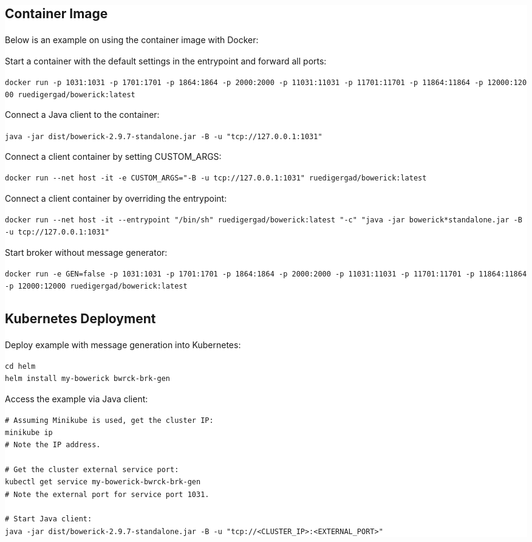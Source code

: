 ## Container Image

Below is an example on using the container image with Docker:

Start a container with the default settings in the entrypoint and forward all ports:

```
docker run -p 1031:1031 -p 1701:1701 -p 1864:1864 -p 2000:2000 -p 11031:11031 -p 11701:11701 -p 11864:11864 -p 12000:12000 ruedigergad/bowerick:latest
```

Connect a Java client to the container:

```
java -jar dist/bowerick-2.9.7-standalone.jar -B -u "tcp://127.0.0.1:1031"
```

Connect a client container by setting CUSTOM_ARGS:

```
docker run --net host -it -e CUSTOM_ARGS="-B -u tcp://127.0.0.1:1031" ruedigergad/bowerick:latest
```

Connect a client container by overriding the entrypoint:

```
docker run --net host -it --entrypoint "/bin/sh" ruedigergad/bowerick:latest "-c" "java -jar bowerick*standalone.jar -B -u tcp://127.0.0.1:1031"
```

Start broker without message generator:

```
docker run -e GEN=false -p 1031:1031 -p 1701:1701 -p 1864:1864 -p 2000:2000 -p 11031:11031 -p 11701:11701 -p 11864:11864 -p 12000:12000 ruedigergad/bowerick:latest
```

## Kubernetes Deployment

Deploy example with message generation into Kubernetes:

```
cd helm
helm install my-bowerick bwrck-brk-gen
```

Access the example via Java client:

```
# Assuming Minikube is used, get the cluster IP:
minikube ip
# Note the IP address.

# Get the cluster external service port:
kubectl get service my-bowerick-bwrck-brk-gen
# Note the external port for service port 1031.

# Start Java client:
java -jar dist/bowerick-2.9.7-standalone.jar -B -u "tcp://<CLUSTER_IP>:<EXTERNAL_PORT>"
```
